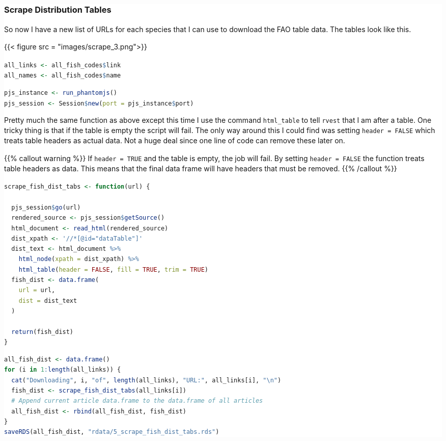 ### Scrape Distribution Tables

So now I have a new list of URLs for each species that I can use to download the FAO table data. The tables look like this.


{{< figure src = "images/scrape_3.png">}}


```r
all_links <- all_fish_codes$link
all_names <- all_fish_codes$name
```

```r
pjs_instance <- run_phantomjs()
pjs_session <- Session$new(port = pjs_instance$port)
```

Pretty much the same function as above except this time  I use the command `html_table` to tell `rvest` that I am after a table. One tricky thing is that if the table is empty the script will fail. The only way around this I could find was setting `header = FALSE` which treats table headers as actual data. Not a huge deal since one line of code can remove these later on. 

{{% callout warning %}}
If `header = TRUE` and the table is empty, the job will fail. By setting `header = FALSE` the function treats table headers as data. This means that the final data frame will have headers that must be removed.
{{% /callout %}}

```r
scrape_fish_dist_tabs <- function(url) {
  
  pjs_session$go(url)
  rendered_source <- pjs_session$getSource()
  html_document <- read_html(rendered_source)
  dist_xpath <- '//*[@id="dataTable"]'
  dist_text <- html_document %>%
    html_node(xpath = dist_xpath) %>%
    html_table(header = FALSE, fill = TRUE, trim = TRUE)
  fish_dist <- data.frame(
    url = url,
    dist = dist_text
  )
  
  return(fish_dist)
}
```

```r
all_fish_dist <- data.frame()
for (i in 1:length(all_links)) {
  cat("Downloading", i, "of", length(all_links), "URL:", all_links[i], "\n")
  fish_dist <- scrape_fish_dist_tabs(all_links[i])
  # Append current article data.frame to the data.frame of all articles
  all_fish_dist <- rbind(all_fish_dist, fish_dist)
}
saveRDS(all_fish_dist, "rdata/5_scrape_fish_dist_tabs.rds")
```
